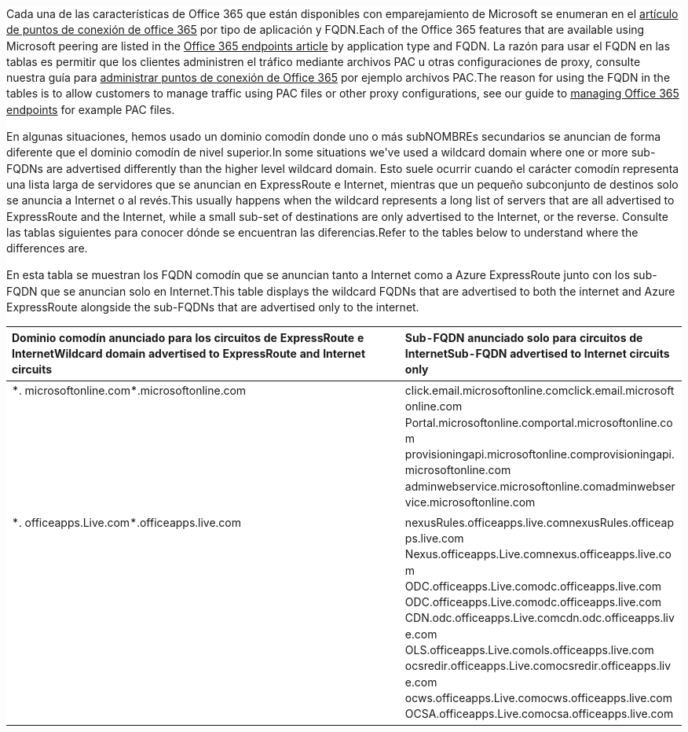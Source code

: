 <span data-ttu-id="f18fa-168">Cada una de las características de Office 365 que están disponibles con emparejamiento de Microsoft se enumeran en el [artículo de puntos de conexión de office 365](https://support.office.com/article/Office-365-URLs-and-IP-address-ranges-8548a211-3fe7-47cb-abb1-355ea5aa88a2) por tipo de aplicación y FQDN.</span><span class="sxs-lookup"><span data-stu-id="f18fa-168">Each of the Office 365 features that are available using Microsoft peering are listed in the [Office 365 endpoints article](https://support.office.com/article/Office-365-URLs-and-IP-address-ranges-8548a211-3fe7-47cb-abb1-355ea5aa88a2) by application type and FQDN.</span></span> <span data-ttu-id="f18fa-169">La razón para usar el FQDN en las tablas es permitir que los clientes administren el tráfico mediante archivos PAC u otras configuraciones de proxy, consulte nuestra guía para [administrar puntos de conexión de Office 365](https://aka.ms/manageo365endpoints) por ejemplo archivos PAC.</span><span class="sxs-lookup"><span data-stu-id="f18fa-169">The reason for using the FQDN in the tables is to allow customers to manage traffic using PAC files or other proxy configurations, see our guide to [managing Office 365 endpoints](https://aka.ms/manageo365endpoints) for example PAC files.</span></span>
  
<span data-ttu-id="f18fa-170">En algunas situaciones, hemos usado un dominio comodín donde uno o más subNOMBREs secundarios se anuncian de forma diferente que el dominio comodín de nivel superior.</span><span class="sxs-lookup"><span data-stu-id="f18fa-170">In some situations we've used a wildcard domain where one or more sub-FQDNs are advertised differently than the higher level wildcard domain.</span></span> <span data-ttu-id="f18fa-171">Esto suele ocurrir cuando el carácter comodín representa una lista larga de servidores que se anuncian en ExpressRoute e Internet, mientras que un pequeño subconjunto de destinos solo se anuncia a Internet o al revés.</span><span class="sxs-lookup"><span data-stu-id="f18fa-171">This usually happens when the wildcard represents a long list of servers that are all advertised to ExpressRoute and the Internet, while a small sub-set of destinations are only advertised to the Internet, or the reverse.</span></span> <span data-ttu-id="f18fa-172">Consulte las tablas siguientes para conocer dónde se encuentran las diferencias.</span><span class="sxs-lookup"><span data-stu-id="f18fa-172">Refer to the tables below to understand where the differences are.</span></span>
  
<span data-ttu-id="f18fa-173">En esta tabla se muestran los FQDN comodín que se anuncian tanto a Internet como a Azure ExpressRoute junto con los sub-FQDN que se anuncian solo en Internet.</span><span class="sxs-lookup"><span data-stu-id="f18fa-173">This table displays the wildcard FQDNs that are advertised to both the internet and Azure ExpressRoute alongside the sub-FQDNs that are advertised only to the internet.</span></span>

|<span data-ttu-id="f18fa-174">**Dominio comodín anunciado para los circuitos de ExpressRoute e Internet**</span><span class="sxs-lookup"><span data-stu-id="f18fa-174">**Wildcard domain advertised to ExpressRoute and Internet circuits**</span></span>|<span data-ttu-id="f18fa-175">**Sub-FQDN anunciado solo para circuitos de Internet**</span><span class="sxs-lookup"><span data-stu-id="f18fa-175">**Sub-FQDN advertised to Internet circuits only**</span></span>|
|:-----|:-----|
|<span data-ttu-id="f18fa-176">\*. microsoftonline.com</span><span class="sxs-lookup"><span data-stu-id="f18fa-176">\*.microsoftonline.com</span></span>  <br/> |<span data-ttu-id="f18fa-177">click.email.microsoftonline.com</span><span class="sxs-lookup"><span data-stu-id="f18fa-177">click.email.microsoftonline.com</span></span>  <br/> <span data-ttu-id="f18fa-178">Portal.microsoftonline.com</span><span class="sxs-lookup"><span data-stu-id="f18fa-178">portal.microsoftonline.com</span></span>  <br/> <span data-ttu-id="f18fa-179">provisioningapi.microsoftonline.com</span><span class="sxs-lookup"><span data-stu-id="f18fa-179">provisioningapi.microsoftonline.com</span></span>  <br/> <span data-ttu-id="f18fa-180">adminwebservice.microsoftonline.com</span><span class="sxs-lookup"><span data-stu-id="f18fa-180">adminwebservice.microsoftonline.com</span></span>  <br/> |
|<span data-ttu-id="f18fa-181">\*. officeapps.Live.com</span><span class="sxs-lookup"><span data-stu-id="f18fa-181">\*.officeapps.live.com</span></span>  <br/> |<span data-ttu-id="f18fa-182">nexusRules.officeapps.live.com</span><span class="sxs-lookup"><span data-stu-id="f18fa-182">nexusRules.officeapps.live.com</span></span>  <br/> <span data-ttu-id="f18fa-183">Nexus.officeapps.Live.com</span><span class="sxs-lookup"><span data-stu-id="f18fa-183">nexus.officeapps.live.com</span></span>  <br/> <span data-ttu-id="f18fa-184">ODC.officeapps.Live.com</span><span class="sxs-lookup"><span data-stu-id="f18fa-184">odc.officeapps.live.com</span></span>  <br/> <span data-ttu-id="f18fa-185">ODC.officeapps.Live.com</span><span class="sxs-lookup"><span data-stu-id="f18fa-185">odc.officeapps.live.com</span></span>  <br/> <span data-ttu-id="f18fa-186">CDN.odc.officeapps.Live.com</span><span class="sxs-lookup"><span data-stu-id="f18fa-186">cdn.odc.officeapps.live.com</span></span>  <br/> <span data-ttu-id="f18fa-187">OLS.officeapps.Live.com</span><span class="sxs-lookup"><span data-stu-id="f18fa-187">ols.officeapps.live.com</span></span>  <br/> <span data-ttu-id="f18fa-188">ocsredir.officeapps.Live.com</span><span class="sxs-lookup"><span data-stu-id="f18fa-188">ocsredir.officeapps.live.com</span></span>  <br/> <span data-ttu-id="f18fa-189">ocws.officeapps.Live.com</span><span class="sxs-lookup"><span data-stu-id="f18fa-189">ocws.officeapps.live.com</span></span>  <br/> <span data-ttu-id="f18fa-190">OCSA.officeapps.Live.com</span><span class="sxs-lookup"><span data-stu-id="f18fa-190">ocsa.officeapps.live.com</span></span>  <br/> |
